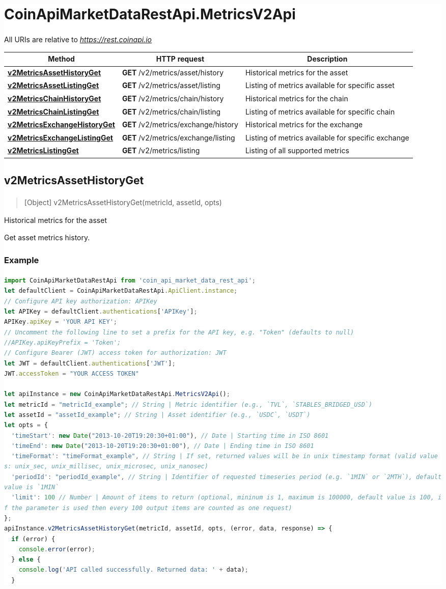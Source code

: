 # CoinApiMarketDataRestApi.MetricsV2Api

All URIs are relative to *https://rest.coinapi.io*

Method | HTTP request | Description
------------- | ------------- | -------------
[**v2MetricsAssetHistoryGet**](MetricsV2Api.md#v2MetricsAssetHistoryGet) | **GET** /v2/metrics/asset/history | Historical metrics for the asset
[**v2MetricsAssetListingGet**](MetricsV2Api.md#v2MetricsAssetListingGet) | **GET** /v2/metrics/asset/listing | Listing of metrics available for specific asset
[**v2MetricsChainHistoryGet**](MetricsV2Api.md#v2MetricsChainHistoryGet) | **GET** /v2/metrics/chain/history | Historical metrics for the chain
[**v2MetricsChainListingGet**](MetricsV2Api.md#v2MetricsChainListingGet) | **GET** /v2/metrics/chain/listing | Listing of metrics available for specific chain
[**v2MetricsExchangeHistoryGet**](MetricsV2Api.md#v2MetricsExchangeHistoryGet) | **GET** /v2/metrics/exchange/history | Historical metrics for the exchange
[**v2MetricsExchangeListingGet**](MetricsV2Api.md#v2MetricsExchangeListingGet) | **GET** /v2/metrics/exchange/listing | Listing of metrics available for specific exchange
[**v2MetricsListingGet**](MetricsV2Api.md#v2MetricsListingGet) | **GET** /v2/metrics/listing | Listing of all supported metrics



## v2MetricsAssetHistoryGet

> [Object] v2MetricsAssetHistoryGet(metricId, assetId, opts)

Historical metrics for the asset

Get asset metrics history.

### Example

```javascript
import CoinApiMarketDataRestApi from 'coin_api_market_data_rest_api';
let defaultClient = CoinApiMarketDataRestApi.ApiClient.instance;
// Configure API key authorization: APIKey
let APIKey = defaultClient.authentications['APIKey'];
APIKey.apiKey = 'YOUR API KEY';
// Uncomment the following line to set a prefix for the API key, e.g. "Token" (defaults to null)
//APIKey.apiKeyPrefix = 'Token';
// Configure Bearer (JWT) access token for authorization: JWT
let JWT = defaultClient.authentications['JWT'];
JWT.accessToken = "YOUR ACCESS TOKEN"

let apiInstance = new CoinApiMarketDataRestApi.MetricsV2Api();
let metricId = "metricId_example"; // String | Metric identifier (e.g., `TVL`, `STABLES_BRIDGED_USD`)
let assetId = "assetId_example"; // String | Asset identifier (e.g., `USDC`, `USDT`)
let opts = {
  'timeStart': new Date("2013-10-20T19:20:30+01:00"), // Date | Starting time in ISO 8601
  'timeEnd': new Date("2013-10-20T19:20:30+01:00"), // Date | Ending time in ISO 8601
  'timeFormat': "timeFormat_example", // String | If set, returned values will be in unix timestamp format (valid values: unix_sec, unix_millisec, unix_microsec, unix_nanosec)
  'periodId': "periodId_example", // String | Identifier of requested timeseries period (e.g. `1MIN` or `2MTH`), default value is `1MIN`
  'limit': 100 // Number | Amount of items to return (optional, mininum is 1, maximum is 100000, default value is 100, if the parameter is used then every 100 output items are counted as one request)
};
apiInstance.v2MetricsAssetHistoryGet(metricId, assetId, opts, (error, data, response) => {
  if (error) {
    console.error(error);
  } else {
    console.log('API called successfully. Returned data: ' + data);
  }
```